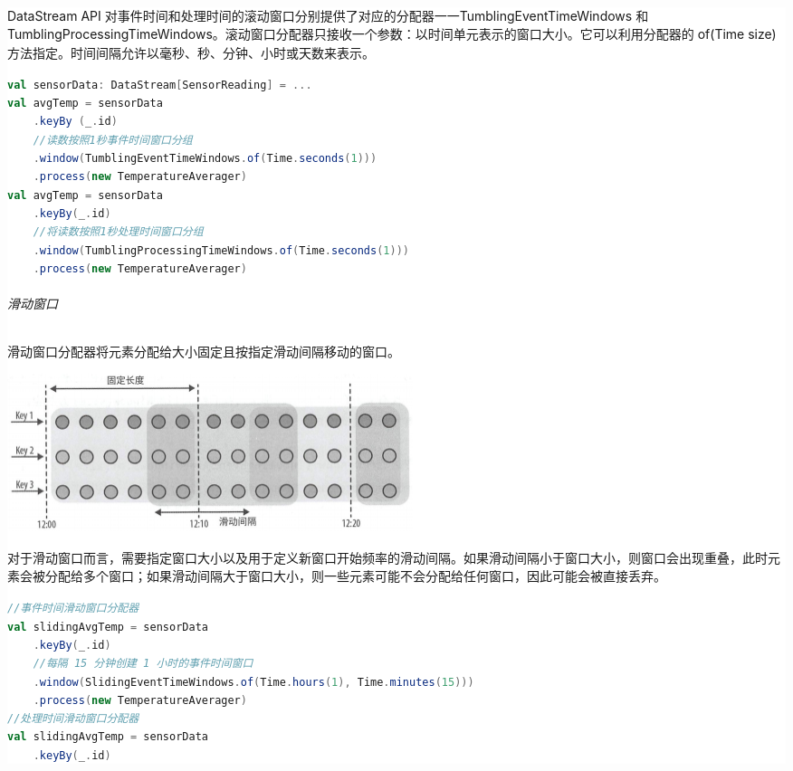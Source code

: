 DataStream API 对事件时间和处理时间的滚动窗口分别提供了对应的分配器一一TumblingEventTimeWindows 和 TumblingProcessingTimeWindows。滚动窗口分配器只接收一个参数：以时间单元表示的窗口大小。它可以利用分配器的 of(Time size) 方法指定。时间间隔允许以毫秒、秒、分钟、小时或天数来表示。

```scala
val sensorData: DataStream[SensorReading] = ... 
val avgTemp = sensorData 
	.keyBy (_.id) 
	//读数按照1秒事件时间窗口分组
	.window(TumblingEventTimeWindows.of(Time.seconds(1))) 
	.process(new TemperatureAverager) 
val avgTemp = sensorData 
	.keyBy(_.id) 
	//将读数按照1秒处理时间窗口分组
	.window(TumblingProcessingTimeWindows.of(Time.seconds(1))) 
	.process(new TemperatureAverager) 
```

###### 滑动窗口

滑动窗口分配器将元素分配给大小固定且按指定滑动间隔移动的窗口。 

<img src="img/flink/41.png" style="zoom:50%;" />

对于滑动窗口而言，需要指定窗口大小以及用于定义新窗口开始频率的滑动间隔。如果滑动间隔小于窗口大小，则窗口会出现重叠，此时元素会被分配给多个窗口；如果滑动间隔大于窗口大小，则一些元素可能不会分配给任何窗口，因此可能会被直接丢弃。

```scala
//事件时间滑动窗口分配器
val slidingAvgTemp = sensorData 
	.keyBy(_.id) 
	//每隔 15 分钟创建 1 小时的事件时间窗口
	.window(SlidingEventTimeWindows.of(Time.hours(1), Time.minutes(15))) 
	.process(new TemperatureAverager) 
//处理时间滑动窗口分配器
val slidingAvgTemp = sensorData 
	.keyBy(_.id) 
